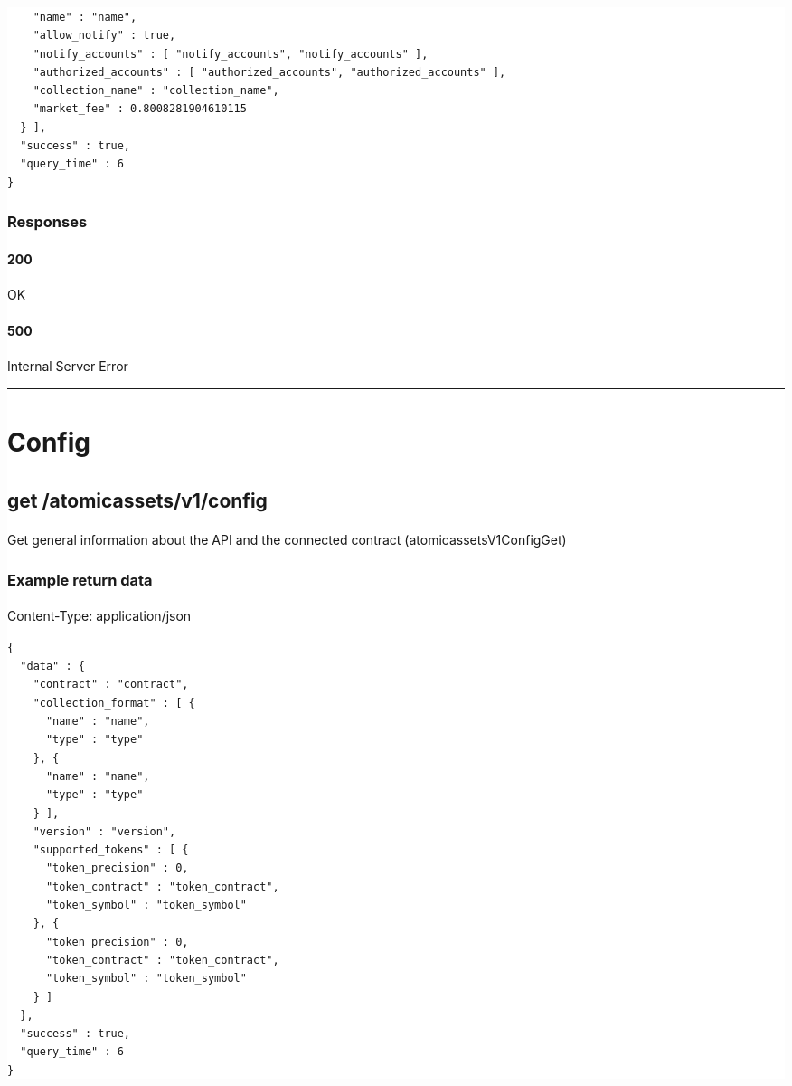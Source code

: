         "name" : "name",
        "allow_notify" : true,
        "notify_accounts" : [ "notify_accounts", "notify_accounts" ],
        "authorized_accounts" : [ "authorized_accounts", "authorized_accounts" ],
        "collection_name" : "collection_name",
        "market_fee" : 0.8008281904610115
      } ],
      "success" : true,
      "query_time" : 6
    }



### Responses

#### 200

OK

#### 500

Internal Server Error

* * *

# Config

## get /atomicassets/v1/config

Get general information about the API and the connected contract (atomicassetsV1ConfigGet)


### Example return data

Content-Type: application/json

    {
      "data" : {
        "contract" : "contract",
        "collection_format" : [ {
          "name" : "name",
          "type" : "type"
        }, {
          "name" : "name",
          "type" : "type"
        } ],
        "version" : "version",
        "supported_tokens" : [ {
          "token_precision" : 0,
          "token_contract" : "token_contract",
          "token_symbol" : "token_symbol"
        }, {
          "token_precision" : 0,
          "token_contract" : "token_contract",
          "token_symbol" : "token_symbol"
        } ]
      },
      "success" : true,
      "query_time" : 6
    }
